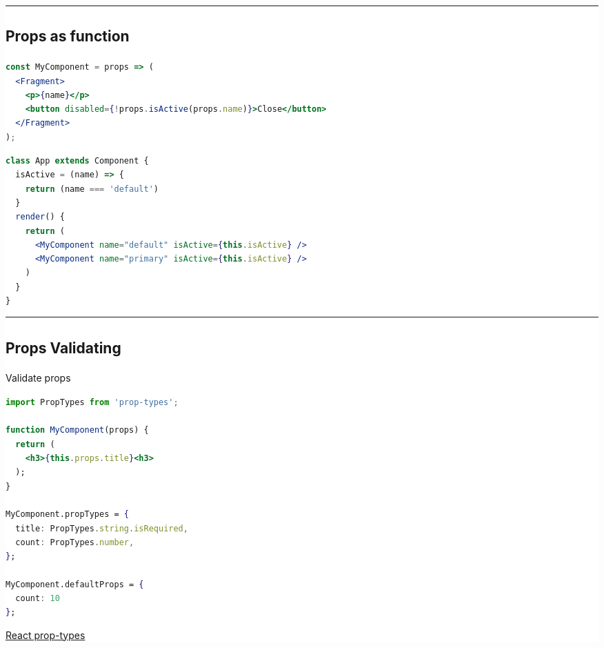 ***

## Props as function

```jsx
const MyComponent = props => (
  <Fragment>
    <p>{name}</p>
    <button disabled={!props.isActive(props.name)}>Close</button>
  </Fragment>
);
```

```jsx
class App extends Component {
  isActive = (name) => {
    return (name === 'default')
  }
  render() {
    return (
      <MyComponent name="default" isActive={this.isActive} />
      <MyComponent name="primary" isActive={this.isActive} />
    )
  }
}
```


***

## Props Validating

Validate props

```jsx
import PropTypes from 'prop-types';

function MyComponent(props) {
  return (
    <h3>{this.props.title}<h3>
  );
}

MyComponent.propTypes = {
  title: PropTypes.string.isRequired,
  count: PropTypes.number,
};

MyComponent.defaultProps = {
  count: 10
};
```

[React prop-types](https://github.com/facebook/prop-types)
